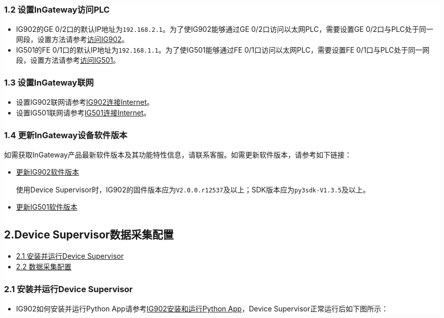 ### 1.2 设置InGateway访问PLC
- IG902的GE 0/2口的默认IP地址为`192.168.2.1`。为了使IG902能够通过GE 0/2口访问以太网PLC，需要设置GE 0/2口与PLC处于同一网段，设置方法请参考[访问IG902](http://manual.ig.inhand.com.cn/zh_CN/latest/IG902%E5%BF%AB%E9%80%9F%E4%BD%BF%E7%94%A8%E6%89%8B%E5%86%8C.html#lan-ig902)。
- IG501的FE 0/1口的默认IP地址为`192.168.1.1`。为了使IG501能够通过FE 0/1口访问以太网PLC，需要设置FE 0/1口与PLC处于同一网段，设置方法请参考[访问IG501](http://manual.ig.inhand.com.cn/zh_CN/latest/IG501%E5%BF%AB%E9%80%9F%E4%BD%BF%E7%94%A8%E6%89%8B%E5%86%8C.html#lan-ig501)。

<a id="set-wan-network-parameters"> </a>  

### 1.3 设置InGateway联网
- 设置IG902联网请参考[IG902连接Internet](http://manual.ig.inhand.com.cn/zh_CN/latest/IG902%E5%BF%AB%E9%80%9F%E4%BD%BF%E7%94%A8%E6%89%8B%E5%86%8C.html#wan-internet)。
- 设置IG501联网请参考[IG501连接Internet](http://manual.ig.inhand.com.cn/zh_CN/latest/IG501%E5%BF%AB%E9%80%9F%E4%BD%BF%E7%94%A8%E6%89%8B%E5%86%8C.html#wan-internet)。

<a id="update-ingateway-device-software-version"> </a>  

### 1.4 更新InGateway设备软件版本
如需获取InGateway产品最新软件版本及其功能特性信息，请联系客服。如需更新软件版本，请参考如下链接：
- [更新IG902软件版本](http://manual.ig.inhand.com.cn/zh_CN/latest/IG902%E5%BF%AB%E9%80%9F%E4%BD%BF%E7%94%A8%E6%89%8B%E5%86%8C.html#id1)  
  
  使用Device Supervisor时，IG902的固件版本应为`V2.0.0.r12537`及以上；SDK版本应为`py3sdk-V1.3.5`及以上。
- [更新IG501软件版本](http://manual.ig.inhand.com.cn/zh_CN/latest/IG501%E5%BF%AB%E9%80%9F%E4%BD%BF%E7%94%A8%E6%89%8B%E5%86%8C.html#id1)

<a id="configuration_device_supervisor_app"> </a>  

## 2.Device Supervisor数据采集配置

  - [2.1 安装并运行Device Supervisor](#install_and_run_device_supervisor)
  - [2.2 数据采集配置](#device_supervisor-data-acquisition-configuration)


<a id="install_and_run_device_supervisor"> </a>  

### 2.1 安装并运行Device Supervisor
- IG902如何安装并运行Python App请参考[IG902安装和运行Python App](https://ingateway-development-docs.readthedocs.io/zh_CN/latest/IG902%E5%BF%AB%E9%80%9F%E4%BD%BF%E7%94%A8%E6%89%8B%E5%86%8C.html#python-app)，Device Supervisor正常运行后如下图所示：  
  